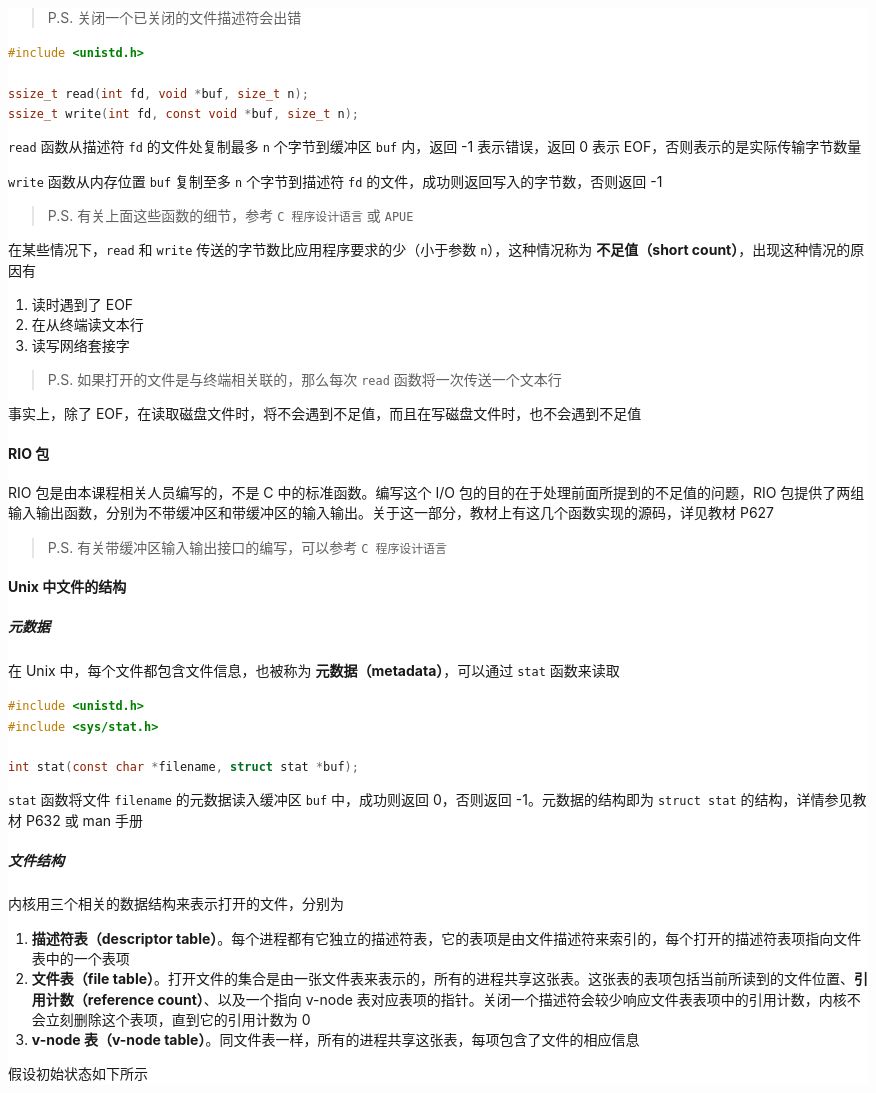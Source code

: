 > P.S. 关闭一个已关闭的文件描述符会出错

```C
#include <unistd.h>

ssize_t read(int fd, void *buf, size_t n);
ssize_t write(int fd, const void *buf, size_t n);
```
`read` 函数从描述符 `fd` 的文件处复制最多 `n` 个字节到缓冲区 `buf` 内，返回 -1 表示错误，返回 0 表示 EOF，否则表示的是实际传输字节数量

`write` 函数从内存位置 `buf` 复制至多 `n` 个字节到描述符 `fd` 的文件，成功则返回写入的字节数，否则返回 -1

> P.S. 有关上面这些函数的细节，参考 `C 程序设计语言` 或 `APUE`

在某些情况下，`read` 和 `write` 传送的字节数比应用程序要求的少（小于参数 `n`），这种情况称为 **不足值（short count）**，出现这种情况的原因有
1. 读时遇到了 EOF
2. 在从终端读文本行
3. 读写网络套接字

> P.S. 如果打开的文件是与终端相关联的，那么每次 `read` 函数将一次传送一个文本行

事实上，除了 EOF，在读取磁盘文件时，将不会遇到不足值，而且在写磁盘文件时，也不会遇到不足值

#### RIO 包
RIO 包是由本课程相关人员编写的，不是 C 中的标准函数。编写这个 I/O 包的目的在于处理前面所提到的不足值的问题，RIO 包提供了两组输入输出函数，分别为不带缓冲区和带缓冲区的输入输出。关于这一部分，教材上有这几个函数实现的源码，详见教材 P627

> P.S. 有关带缓冲区输入输出接口的编写，可以参考 `C 程序设计语言`

#### Unix 中文件的结构
##### 元数据
在 Unix 中，每个文件都包含文件信息，也被称为 **元数据（metadata）**，可以通过 `stat` 函数来读取
```C
#include <unistd.h>
#include <sys/stat.h>

int stat(const char *filename, struct stat *buf);
```
`stat` 函数将文件 `filename` 的元数据读入缓冲区 `buf` 中，成功则返回 0，否则返回 -1。元数据的结构即为 `struct stat` 的结构，详情参见教材 P632 或 man 手册

##### 文件结构
内核用三个相关的数据结构来表示打开的文件，分别为
1. **描述符表（descriptor table）**。每个进程都有它独立的描述符表，它的表项是由文件描述符来索引的，每个打开的描述符表项指向文件表中的一个表项
2. **文件表（file table）**。打开文件的集合是由一张文件表来表示的，所有的进程共享这张表。这张表的表项包括当前所读到的文件位置、**引用计数（reference count）**、以及一个指向 v-node 表对应表项的指针。关闭一个描述符会较少响应文件表表项中的引用计数，内核不会立刻删除这个表项，直到它的引用计数为 0
3. **v-node 表（v-node table）**。同文件表一样，所有的进程共享这张表，每项包含了文件的相应信息

假设初始状态如下所示

